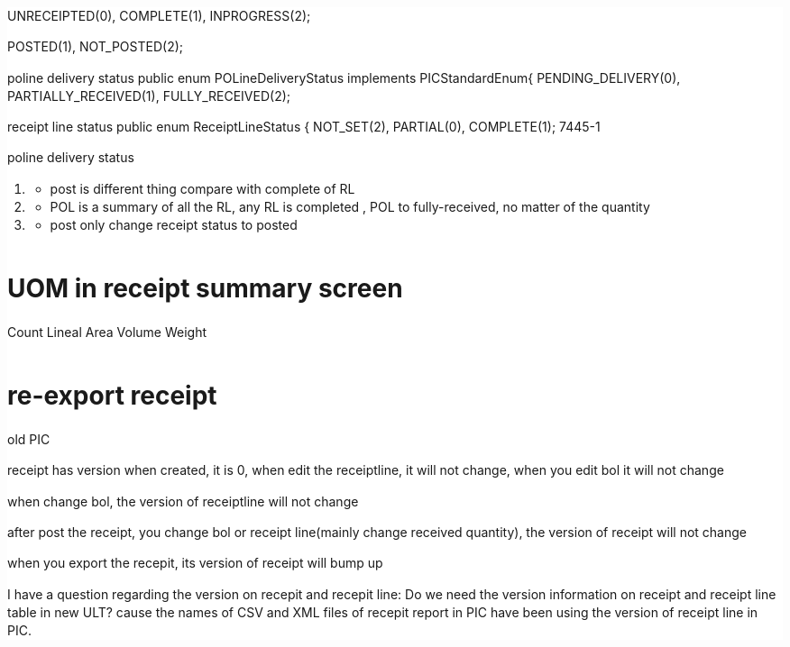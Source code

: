
  UNRECEIPTED(0), 
  COMPLETE(1), 
  INPROGRESS(2);


  POSTED(1), NOT_POSTED(2);


poline delivery status
public enum POLineDeliveryStatus implements PICStandardEnum{
  PENDING_DELIVERY(0),
  PARTIALLY_RECEIVED(1),
  FULLY_RECEIVED(2);

receipt line status
public enum ReceiptLineStatus {
  NOT_SET(2), PARTIAL(0), COMPLETE(1);
7445-1

poline delivery status 

1. - post is different thing compare with complete of RL

2. - POL is a summary of all the RL, any RL is completed , POL to fully-received, no matter of the quantity 

3. - post only change receipt status to posted



# UOM in receipt summary screen
Count
Lineal
Area
Volume
Weight


# re-export receipt 
old PIC

receipt has version  when created, it is 0, when edit the receiptline, it will not change, when you edit bol it will not change


when change bol, the version of receiptline will not change

after post the receipt, you change bol or receipt line(mainly change received quantity), the version of receipt will not change

when you export the recepit, its version of receipt will bump up



I have a question regarding the version on recepit and recepit line:
 Do we need the version information on receipt and receipt line table in new ULT? cause the names of CSV and XML files of recepit report in PIC have been using the version of receipt line in PIC.

